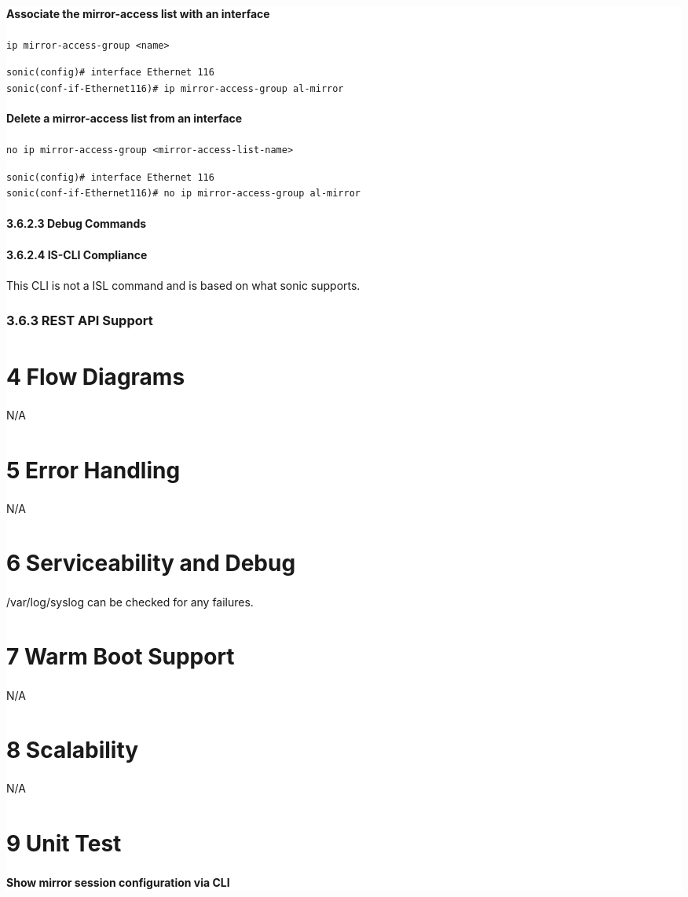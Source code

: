 #### Associate the mirror-access list with an interface

`
ip mirror-access-group <name>
`

```
sonic(config)# interface Ethernet 116
sonic(conf-if-Ethernet116)# ip mirror-access-group al-mirror
```

#### Delete a mirror-access list from an interface

`
no ip mirror-access-group <mirror-access-list-name>
`

```
sonic(config)# interface Ethernet 116
sonic(conf-if-Ethernet116)# no ip mirror-access-group al-mirror
```


#### 3.6.2.3 Debug Commands
#### 3.6.2.4 IS-CLI Compliance
This CLI is not a ISL command and is based on what sonic supports.

### 3.6.3 REST API Support

# 4 Flow Diagrams
N/A

# 5 Error Handling
N/A

# 6 Serviceability and Debug
/var/log/syslog can be checked for any failures.

# 7 Warm Boot Support
N/A

# 8 Scalability
N/A

# 9 Unit Test

#### Show mirror session configuration via CLI
